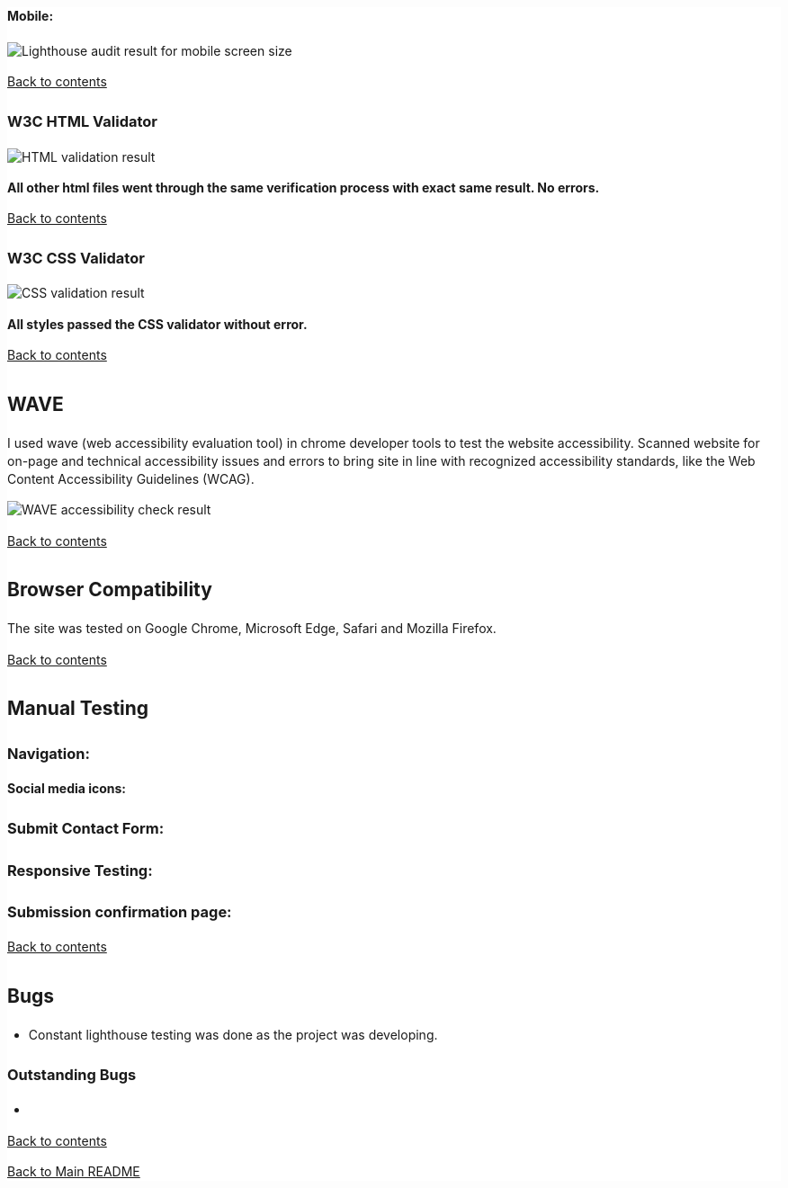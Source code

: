 #### Mobile:

<img width="476" alt="Lighthouse audit result for mobile screen size" src="https://raw.githubusercontent.com/JiiXaa/SaraSzpak-Makeup/main/.github/screenshots/lighthouse-mobile.jpg">

[Back to contents](#contents)

### W3C HTML Validator

<img width="403" alt="HTML validation result" src="https://raw.githubusercontent.com/JiiXaa/SaraSzpak-Makeup/main/.github/screenshots/html-validated.jpg">

**All other html files went through the same verification process with exact same result. No errors.**

[Back to contents](#contents)

### W3C CSS Validator

<img width="403" alt="CSS validation result" src="https://raw.githubusercontent.com/JiiXaa/SaraSzpak-Makeup/main/.github/screenshots/css-validated.jpg">

**All styles passed the CSS validator without error.**

[Back to contents](#contents)

## WAVE

I used wave (web accessibility evaluation tool) in chrome developer tools to test the website accessibility. Scanned website for on-page and technical accessibility issues and errors to bring site in line with recognized accessibility standards, like the Web Content Accessibility Guidelines (WCAG).

<img width="302" alt="WAVE accessibility check result" src="https://raw.githubusercontent.com/JiiXaa/SaraSzpak-Makeup/main/.github/screenshots/wave-testing.jpg">

[Back to contents](#contents)

## Browser Compatibility

The site was tested on Google Chrome, Microsoft Edge, Safari and Mozilla Firefox.

[Back to contents](#contents)

## Manual Testing

### Navigation:


**Social media icons:**

### Submit Contact Form:

### Responsive Testing:

### Submission confirmation page:

[Back to contents](#contents)

## Bugs

- Constant lighthouse testing was done as the project was developing.

### Outstanding Bugs

- 

[Back to contents](#contents)

[Back to Main README](https://github.com/Mags07/Sauna-Beach-Spa/blob/main/README.md)
